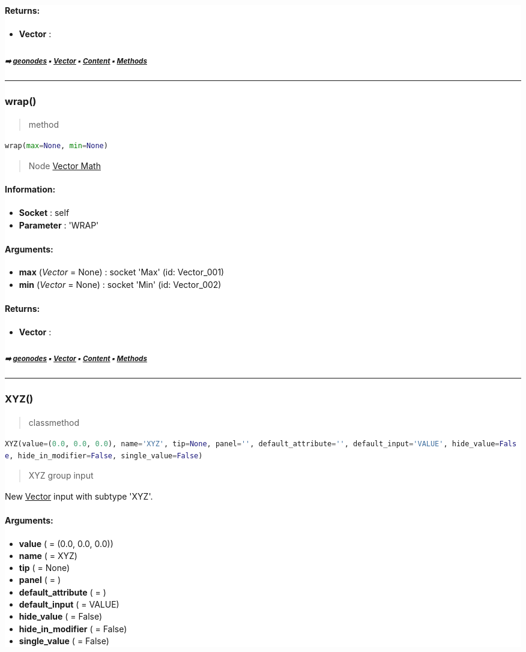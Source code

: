 

#### Returns:
- **Vector** :

##### <sub>:arrow_right: [geonodes](index.md#geonodes) :black_small_square: [Vector](vector.md#vector) :black_small_square: [Content](vector.md#content) :black_small_square: [Methods](vector.md#methods)</sub>

----------
### wrap()

> method

``` python
wrap(max=None, min=None)
```

> Node [Vector Math](https://docs.blender.org/manual/en/latest/modeling/geometry_nodes/utilities/vector/vector_math.html)

#### Information:
- **Socket** : self
- **Parameter** : 'WRAP'



#### Arguments:
- **max** (_Vector_ = None) : socket 'Max' (id: Vector_001)
- **min** (_Vector_ = None) : socket 'Min' (id: Vector_002)



#### Returns:
- **Vector** :

##### <sub>:arrow_right: [geonodes](index.md#geonodes) :black_small_square: [Vector](vector.md#vector) :black_small_square: [Content](vector.md#content) :black_small_square: [Methods](vector.md#methods)</sub>

----------
### XYZ()

> classmethod

``` python
XYZ(value=(0.0, 0.0, 0.0), name='XYZ', tip=None, panel='', default_attribute='', default_input='VALUE', hide_value=False, hide_in_modifier=False, single_value=False)
```

> XYZ group input

New [Vector](vector.md#vector) input with subtype 'XYZ'.

#### Arguments:
- **value** ( = (0.0, 0.0, 0.0))
- **name** ( = XYZ)
- **tip** ( = None)
- **panel** ( = )
- **default_attribute** ( = )
- **default_input** ( = VALUE)
- **hide_value** ( = False)
- **hide_in_modifier** ( = False)
- **single_value** ( = False)
